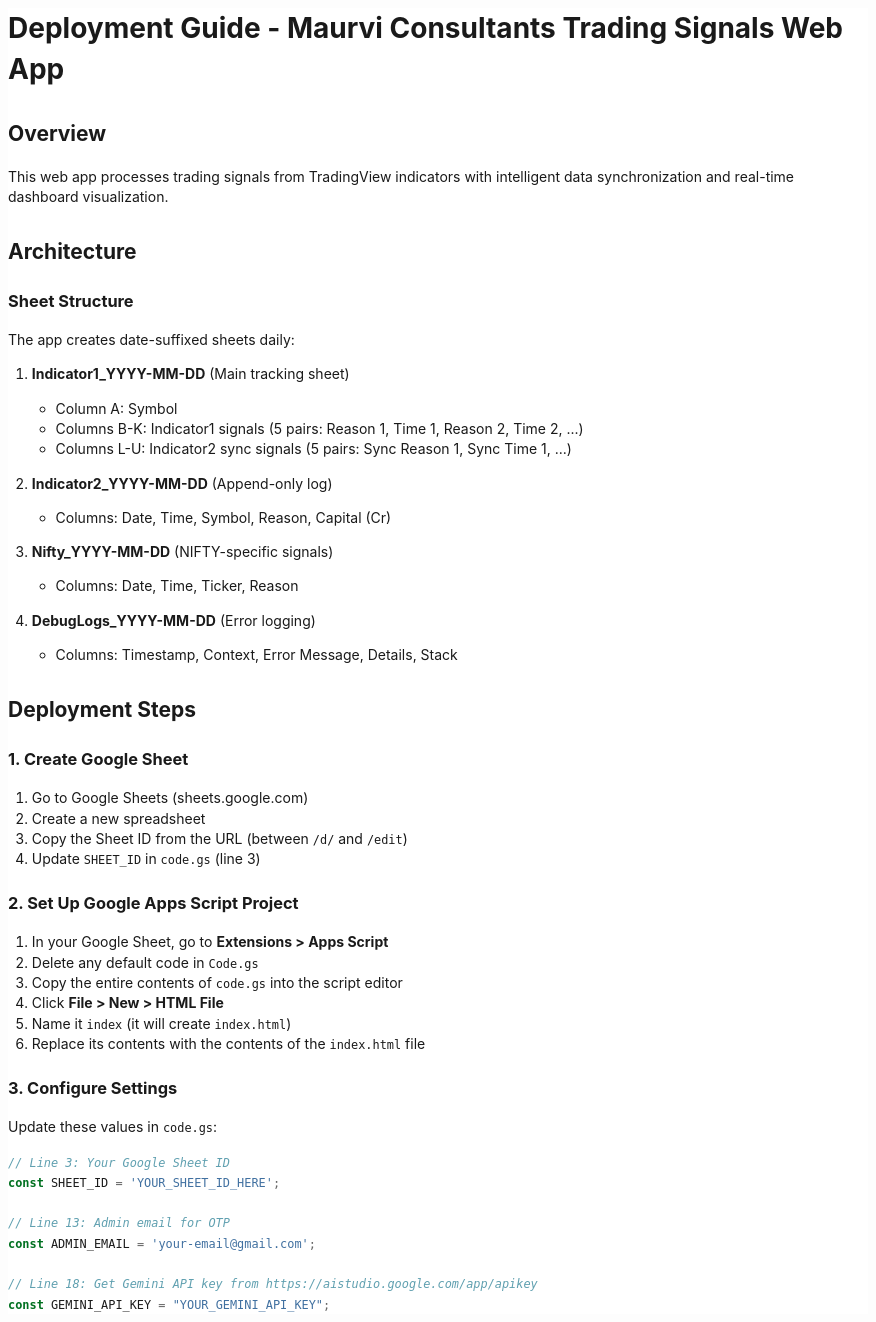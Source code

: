 # Deployment Guide - Maurvi Consultants Trading Signals Web App

## Overview
This web app processes trading signals from TradingView indicators with intelligent data synchronization and real-time dashboard visualization.

## Architecture

### Sheet Structure
The app creates date-suffixed sheets daily:

1. **Indicator1_YYYY-MM-DD** (Main tracking sheet)
   - Column A: Symbol
   - Columns B-K: Indicator1 signals (5 pairs: Reason 1, Time 1, Reason 2, Time 2, ...)
   - Columns L-U: Indicator2 sync signals (5 pairs: Sync Reason 1, Sync Time 1, ...)

2. **Indicator2_YYYY-MM-DD** (Append-only log)
   - Columns: Date, Time, Symbol, Reason, Capital (Cr)

3. **Nifty_YYYY-MM-DD** (NIFTY-specific signals)
   - Columns: Date, Time, Ticker, Reason

4. **DebugLogs_YYYY-MM-DD** (Error logging)
   - Columns: Timestamp, Context, Error Message, Details, Stack

## Deployment Steps

### 1. Create Google Sheet
1. Go to Google Sheets (sheets.google.com)
2. Create a new spreadsheet
3. Copy the Sheet ID from the URL (between `/d/` and `/edit`)
4. Update `SHEET_ID` in `code.gs` (line 3)

### 2. Set Up Google Apps Script Project
1. In your Google Sheet, go to **Extensions > Apps Script**
2. Delete any default code in `Code.gs`
3. Copy the entire contents of `code.gs` into the script editor
4. Click **File > New > HTML File**
5. Name it `index` (it will create `index.html`)
6. Replace its contents with the contents of the `index.html` file

### 3. Configure Settings
Update these values in `code.gs`:

```javascript
// Line 3: Your Google Sheet ID
const SHEET_ID = 'YOUR_SHEET_ID_HERE';

// Line 13: Admin email for OTP
const ADMIN_EMAIL = 'your-email@gmail.com';

// Line 18: Get Gemini API key from https://aistudio.google.com/app/apikey
const GEMINI_API_KEY = "YOUR_GEMINI_API_KEY";
```
